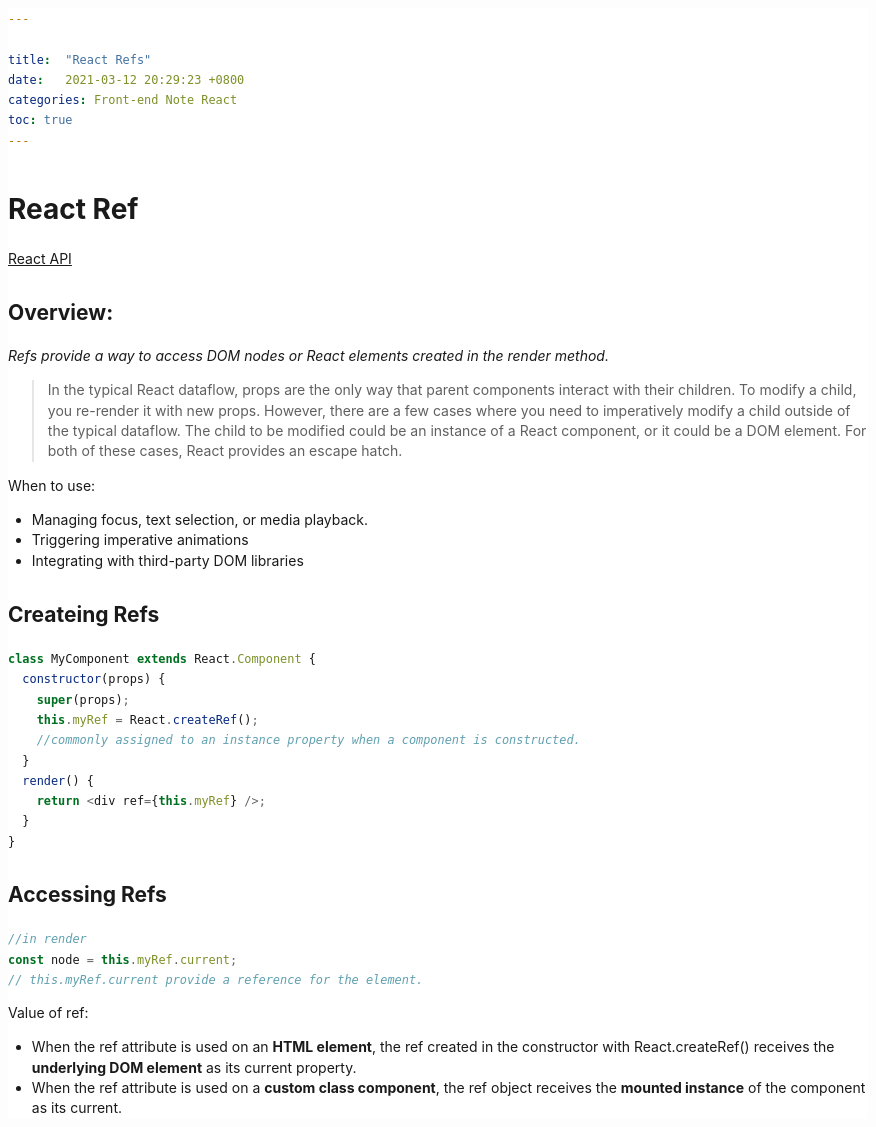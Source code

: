 ```yaml
---

title:  "React Refs"
date:   2021-03-12 20:29:23 +0800
categories: Front-end Note React
toc: true
---
```




# React Ref
[React API](https://reactjs.org/docs/refs-and-the-dom.html)


## Overview:
*Refs provide a way to access DOM nodes or React elements created in the render method.*
>In the typical React dataflow, props are the only way that parent components interact with their children. To modify a child, you re-render it with new props. However, there are a few cases where you need to imperatively modify a child outside of the typical dataflow. The child to be modified could be an instance of a React component, or it could be a DOM element. For both of these cases, React provides an escape hatch.

When to use:
* Managing focus, text selection, or media playback.
* Triggering imperative animations
* Integrating with third-party DOM libraries

## Createing Refs
```js
class MyComponent extends React.Component {
  constructor(props) {
    super(props);
    this.myRef = React.createRef();
    //commonly assigned to an instance property when a component is constructed.
  }
  render() {
    return <div ref={this.myRef} />;
  }
}
```

## Accessing Refs
```js
//in render
const node = this.myRef.current;
// this.myRef.current provide a reference for the element.
```

Value of ref:
* When the ref attribute is used on an **HTML element**, the ref created in the constructor with React.createRef() receives the **underlying DOM element** as its current property.
* When the ref attribute is used on a **custom class component**, the ref object receives the **mounted instance** of the component as its current.
